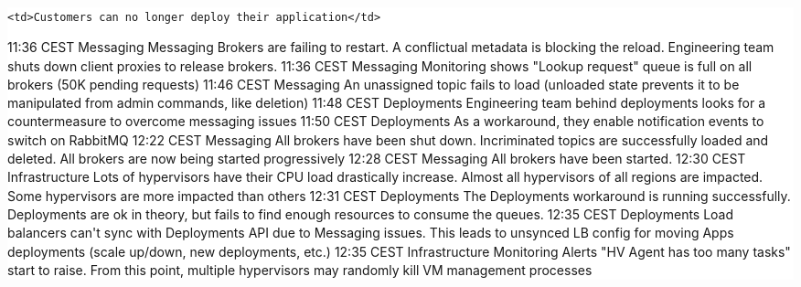     <td>Customers can no longer deploy their application</td>
  </tr>
  <tr>
    <td>11:36 CEST</td>
    <td>Messaging</td>
    <td>Messaging Brokers are failing to restart. A conflictual metadata is blocking the reload. Engineering team shuts down client proxies to release brokers.</td>
  </tr>
  <tr>
    <td>11:36 CEST</td>
    <td>Messaging</td>
    <td>Monitoring shows "Lookup request" queue is full on all brokers (50K pending requests)</td>
  </tr>
  <tr>
    <td>11:46 CEST</td>
    <td>Messaging</td>
    <td>An unassigned topic fails to load (unloaded state prevents it to be manipulated from admin commands, like deletion)</td>
  </tr>
  <tr>
    <td>11:48 CEST</td>
    <td>Deployments</td>
    <td>Engineering team behind deployments looks for a countermeasure to overcome messaging issues</td>
  </tr>
  <tr>
    <td>11:50 CEST</td>
    <td>Deployments</td>
    <td>As a workaround, they enable notification events to switch on RabbitMQ</td>
  </tr>
  <tr>
    <td>12:22 CEST</td>
    <td>Messaging</td>
    <td>All brokers have been shut down. Incriminated topics are successfully loaded and deleted. All brokers are now being started progressively</td>
  </tr>
  <tr>
    <td>12:28 CEST</td>
    <td>Messaging</td>
    <td>All brokers have been started.</td>
  </tr>
  <tr>
    <td>12:30 CEST</td>
    <td>Infrastructure</td>
    <td>Lots of hypervisors have their CPU load drastically increase. Almost all hypervisors of all regions are impacted. Some hypervisors are more impacted than others</td>
  </tr>
  <tr>
    <td>12:31 CEST</td>
    <td>Deployments</td>
    <td>The Deployments workaround is running successfully. Deployments are ok in theory, but fails to find enough resources to consume the queues.</td>
  </tr>
  <tr>
    <td>12:35 CEST</td>
    <td>Deployments</td>
    <td>Load balancers can't sync with Deployments API due to Messaging issues. This leads to unsynced LB config for moving Apps deployments (scale up/down, new deployments, etc.)</td>
  </tr>
  <tr>
    <td>12:35 CEST</td>
    <td>Infrastructure</td>
    <td>Monitoring Alerts "HV Agent has too many tasks" start to raise. From this point, multiple hypervisors may randomly kill VM management processes</td>